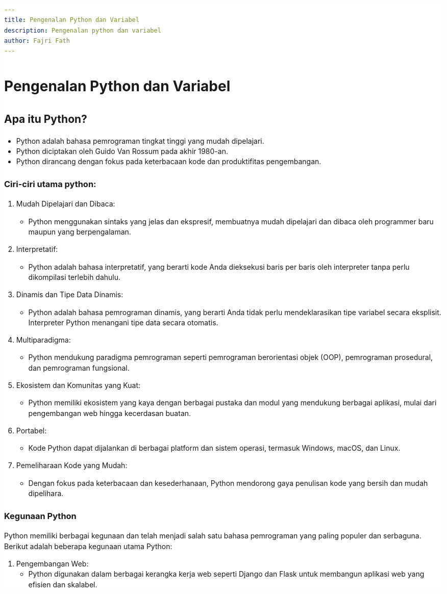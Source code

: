 ```yaml
---
title: Pengenalan Python dan Variabel
description: Pengenalan python dan variabel
author: Fajri Fath
---
```


# Pengenalan Python dan Variabel

## Apa itu Python?

- Python adalah bahasa pemrograman tingkat tinggi yang mudah dipelajari.
- Python diciptakan oleh Guido Van Rossum pada akhir 1980-an.
- Python dirancang dengan fokus pada keterbacaan kode dan produktifitas pengembangan.

### Ciri-ciri utama python:

1. Mudah Dipelajari dan Dibaca:
    - Python menggunakan sintaks yang jelas dan ekspresif, membuatnya mudah dipelajari dan dibaca oleh programmer baru maupun yang berpengalaman.

2. Interpretatif:
    - Python adalah bahasa interpretatif, yang berarti kode Anda dieksekusi baris per baris oleh interpreter tanpa perlu dikompilasi terlebih dahulu.

3. Dinamis dan Tipe Data Dinamis:
    - Python adalah bahasa pemrograman dinamis, yang berarti Anda tidak perlu mendeklarasikan tipe variabel secara eksplisit. Interpreter Python menangani tipe data secara otomatis.

4. Multiparadigma:
    - Python mendukung paradigma pemrograman seperti pemrograman berorientasi objek (OOP), pemrograman prosedural, dan pemrograman fungsional.

5. Ekosistem dan Komunitas yang Kuat:
    - Python memiliki ekosistem yang kaya dengan berbagai pustaka dan modul yang mendukung berbagai aplikasi, mulai dari pengembangan web hingga kecerdasan buatan.

6. Portabel:
    - Kode Python dapat dijalankan di berbagai platform dan sistem operasi, termasuk Windows, macOS, dan Linux.

7. Pemeliharaan Kode yang Mudah:
    - Dengan fokus pada keterbacaan dan kesederhanaan, Python mendorong gaya penulisan kode yang bersih dan mudah dipelihara.

### Kegunaan Python

Python memiliki berbagai kegunaan dan telah menjadi salah satu bahasa pemrograman yang paling populer dan serbaguna. Berikut adalah beberapa kegunaan utama Python:

1. Pengembangan Web:
    - Python digunakan dalam berbagai kerangka kerja web seperti Django dan Flask untuk membangun aplikasi web yang efisien dan skalabel.
